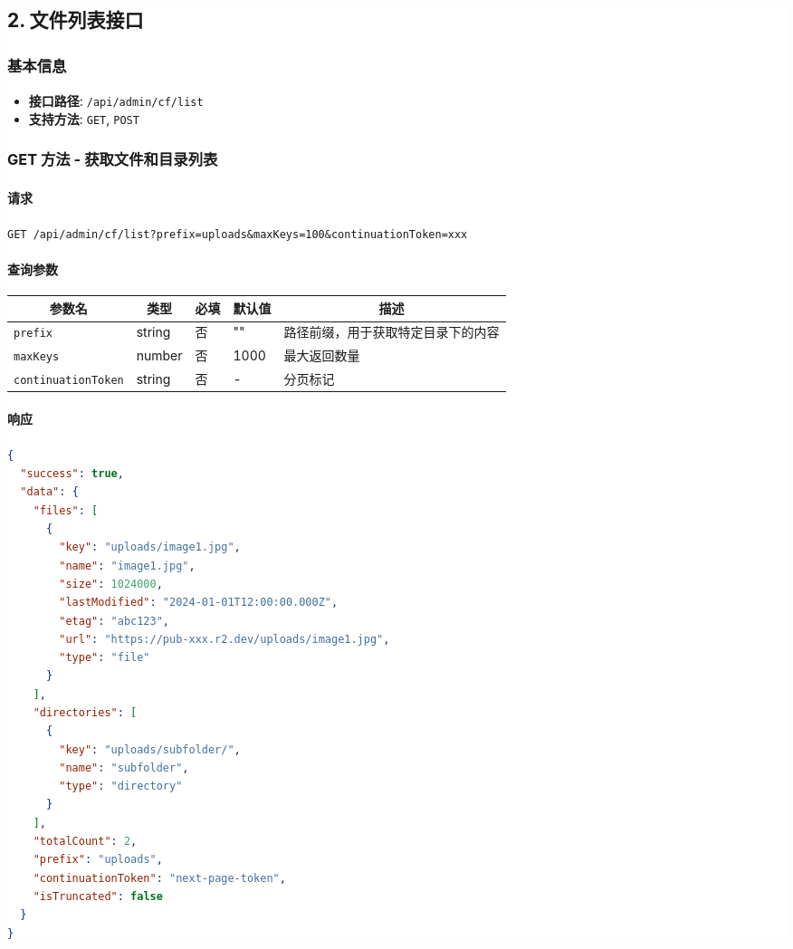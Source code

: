 ## 2. 文件列表接口

### 基本信息

- **接口路径**: `/api/admin/cf/list`
- **支持方法**: `GET`, `POST`

### GET 方法 - 获取文件和目录列表

#### 请求

```http
GET /api/admin/cf/list?prefix=uploads&maxKeys=100&continuationToken=xxx
```

#### 查询参数

| 参数名 | 类型 | 必填 | 默认值 | 描述 |
|--------|------|------|--------|------|
| `prefix` | string | 否 | "" | 路径前缀，用于获取特定目录下的内容 |
| `maxKeys` | number | 否 | 1000 | 最大返回数量 |
| `continuationToken` | string | 否 | - | 分页标记 |

#### 响应

```json
{
  "success": true,
  "data": {
    "files": [
      {
        "key": "uploads/image1.jpg",
        "name": "image1.jpg",
        "size": 1024000,
        "lastModified": "2024-01-01T12:00:00.000Z",
        "etag": "abc123",
        "url": "https://pub-xxx.r2.dev/uploads/image1.jpg",
        "type": "file"
      }
    ],
    "directories": [
      {
        "key": "uploads/subfolder/",
        "name": "subfolder",
        "type": "directory"
      }
    ],
    "totalCount": 2,
    "prefix": "uploads",
    "continuationToken": "next-page-token",
    "isTruncated": false
  }
}
```
